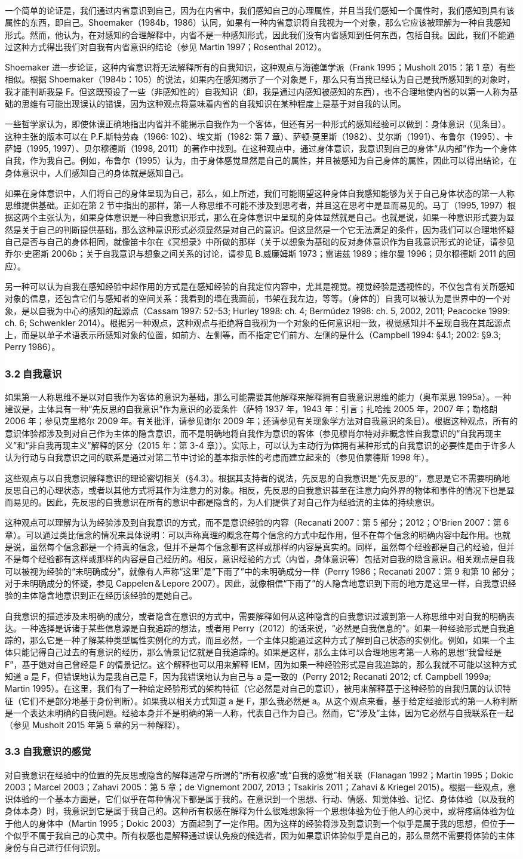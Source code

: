 一个简单的论证是，我们通过内省意识到自己，因为在内省中，我们感知自己的心理属性，并且当我们感知一个属性时，我们感知到具有该属性的东西，即自己。Shoemaker（1984b，1986）认同，如果有一种内省意识将自我视为一个对象，那么它应该被理解为一种自我感知形式。然而，他认为，在对感知的合理解释中，内省不是一种感知形式，因此我们没有内省感知到任何东西，包括自我。因此，我们不能通过这种方式得出我们对自我有内省意识的结论（参见 Martin 1997；Rosenthal 2012）。

Shoemaker 进一步论证，这种内省意识将无法解释所有的自我知识，这种观点与海德堡学派（Frank 1995；Musholt 2015：第 1 章）有些相似。根据 Shoemaker（1984b：105）的说法，如果内在感知揭示了一个对象是 F，那么只有当我已经认为自己是我所感知到的对象时，我才能判断我是 F。但这既预设了一些（非感知性的）自我知识（即，我是通过内感知被感知的东西），也不合理地使内省的以第一人称为基础的思维有可能出现误认的错误，因为这种观点将意味着内省的自我知识在某种程度上是基于对自我的认同。

一些哲学家认为，即使休谟正确地指出内省并不能揭示自我作为一个客体，但还有另一种形式的感知经验可以做到：身体意识（见条目）。这种主张的版本可以在 P.F.斯特劳森（1966: 102）、埃文斯（1982: 第 7 章）、萨顿·莫里斯（1982）、艾尔斯（1991）、布鲁尔（1995）、卡萨姆（1995, 1997）、贝尔穆德斯（1998, 2011）的著作中找到。在这种观点中，通过身体意识，我意识到自己的身体“从内部”作为一个身体自我，作为我自己。例如，布鲁尔（1995）认为，由于身体感觉显然是自己的属性，并且被感知为自己身体的属性，因此可以得出结论，在身体意识中，人们感知自己的身体就是感知自己。

如果在身体意识中，人们将自己的身体呈现为自己，那么，如上所述，我们可能期望这种身体自我感知能够为关于自己身体状态的第一人称思维提供基础。正如在第 2 节中指出的那样，第一人称思维不可能不涉及到思考者，并且这在思考中是显而易见的。马丁（1995, 1997）根据这两个主张认为，如果身体意识是一种自我意识形式，那么在身体意识中呈现的身体显然就是自己。也就是说，如果一种意识形式要为显然是关于自己的判断提供基础，那么这种意识形式必须显然是对自己的意识。但这显然是一个它无法满足的条件，因为我们可以合理地怀疑自己是否与自己的身体相同，就像笛卡尔在《冥想录》中所做的那样（关于以想象为基础的反对身体意识作为自我意识形式的论证，请参见乔尔·史密斯 2006b；关于自我意识与想象之间关系的讨论，请参见 B.威廉姆斯 1973；雷诺兹 1989；维尔曼 1996；贝尔穆德斯 2011 的回应）。

另一种可以认为自我在感知经验中起作用的方式是在感知经验的自我定位内容中，尤其是视觉。视觉经验是透视性的，不仅包含有关所感知对象的信息，还包含它们与感知者的空间关系：我看到的墙在我面前，书架在我左边，等等。（身体的）自我可以被认为是世界中的一个对象，是以自我为中心的感知的起源点（Cassam 1997: 52–53; Hurley 1998: ch. 4; Bermúdez 1998: ch. 5, 2002, 2011; Peacocke 1999: ch. 6; Schwenkler 2014）。根据另一种观点，这种观点与拒绝将自我视为一个对象的任何意识相一致，视觉感知并不呈现自我在其起源点上，而是以单子术语表示所感知对象的位置，如前方、左侧等，而不指定它们前方、左侧的是什么（Campbell 1994: §4.1; 2002: §9.3; Perry 1986）。

### 3.2 自我意识

如果第一人称思维不是以对自我作为客体的意识为基础，那么可能需要其他解释来解释拥有自我意识思维的能力（奥布莱恩 1995a）。一种建议是，主体具有一种“先反思的自我意识”作为意识的必要条件（萨特 1937 年，1943 年：引言；扎哈维 2005 年，2007 年；勒格朗 2006 年；参见克里格尔 2009 年。有关批评，请参见谢尔 2009 年；还请参见有关现象学方法对自我意识的条目）。根据这种观点，所有的意识体验都涉及到对自己作为主体的隐含意识，而不是明确地将自我作为意识的客体（参见穆肖尔特对非概念性自我意识的“自我再现主义”和“非自我再现主义”解释的区分（2015 年：第 3-4 章））。实际上，可以认为主动行为体拥有某种形式的自我意识的必要性是由于许多人认为行动与自我意识之间的联系是通过对第二节中讨论的基本指示性的考虑而建立起来的（参见伯蒙德斯 1998 年）。

这些观点与以自我意识解释意识的理论密切相关（§4.3）。根据其支持者的说法，先反思的自我意识是“先反思的”，意思是它不需要明确地反思自己的心理状态，或者以其他方式将其作为注意力的对象。相反，先反思的自我意识甚至在注意力向外界的物体和事件的情况下也是显而易见的。因此，先反思的自我意识在所有的意识中都是隐含的，为人们提供了对自己作为经验流的主体的持续意识。

这种观点可以理解为认为经验涉及到自我意识的方式，而不是意识经验的内容（Recanati 2007：第 5 部分；2012；O'Brien 2007：第 6 章）。可以通过类比信念的情况来具体说明：可以声称真理的概念在每个信念的方式中起作用，但不在每个信念的明确内容中起作用。也就是说，虽然每个信念都是一个持真的信念，但并不是每个信念都有这样或那样的内容是真实的。同样，虽然每个经验都是自己的经验，但并不是每个经验都有这样或那样的内容是自己经历的。相反，意识经验的方式（内省，身体意识等）包括对自我的隐含意识。相关观点是自我可以被视为经验的“未明确成分”，就像有人声称“这里”是“下雨了”中的未明确成分一样（Perry 1986；Recanati 2007：第 9 和第 10 部分；对于未明确成分的怀疑，参见 Cappelen＆Lepore 2007）。因此，就像相信“下雨了”的人隐含地意识到下雨的地方是这里一样，自我意识经验的主体隐含地意识到正在经历该经验的是她自己。

自我意识的描述涉及未明确的成分，或者隐含在意识的方式中，需要解释如何从这种隐含的自我意识过渡到第一人称思维中对自我的明确表达。一种选择是诉诸于某些信息源是自我追踪的想法，或者用 Perry（2012）的话来说，“必然是自我信息的”。如果一种经验形式是自我追踪的，那么它是一种了解某种类型属性实例化的方式，而且必然，一个主体只能通过这种方式了解到自己状态的实例化。例如，如果一个主体只能记得自己过去的有意识的经历，那么情景记忆就是自我追踪的。如果是这样，那么主体可以合理地思考第一人称的思想“我曾经是 F”，基于她对自己曾经是 F 的情景记忆。这个解释也可以用来解释 IEM，因为如果一种经验形式是自我追踪的，那么我就不可能以这种方式知道 a 是 F，但错误地认为是我自己是 F，因为我错误地认为自己与 a 是一致的（Perry 2012; Recanati 2012; cf. Campbell 1999a; Martin 1995）。在这里，我们有了一种给定经验形式的架构特征（它必然是对自己的意识），被用来解释基于这种经验的自我归属的认识特征（它们不是部分地基于身份判断）。如果我以相关方式知道 a 是 F，那么我必然是 a。从这个观点来看，基于给定经验形式的第一人称判断是一个表达未明确的自我问题。经验本身并不是明确的第一人称，代表自己作为自己。然而，它“涉及”主体，因为它必然与自我联系在一起（参见 Musholt 2015 年第 5 章的另一种解释）。

### 3.3 自我意识的感觉

对自我意识在经验中的位置的先反思或隐含的解释通常与所谓的“所有权感”或“自我的感觉”相关联（Flanagan 1992；Martin 1995；Dokic 2003；Marcel 2003；Zahavi 2005：第 5 章；de Vignemont 2007, 2013；Tsakiris 2011；Zahavi & Kriegel 2015）。根据一些观点，意识体验的一个基本方面是，它们似乎在每种情况下都是属于我的。在意识到一个思想、行动、情感、知觉体验、记忆、身体体验（以及我的身体本身）时，我意识到它是属于我自己的。这种所有权感在解释为什么很难想象将一个思想体验为位于他人的心灵中，或将疼痛体验为位于他人的身体中（Martin 1995；Dokic 2003）方面起到了一定作用。因为这样的经验将涉及到意识到一个似乎是属于我的思想，但位于一个似乎不属于我自己的心灵中。所有权感也是解释通过误认免疫的候选者，因为如果意识体验似乎是自己的，那么显然不需要将体验的主体身份与自己进行任何识别。
